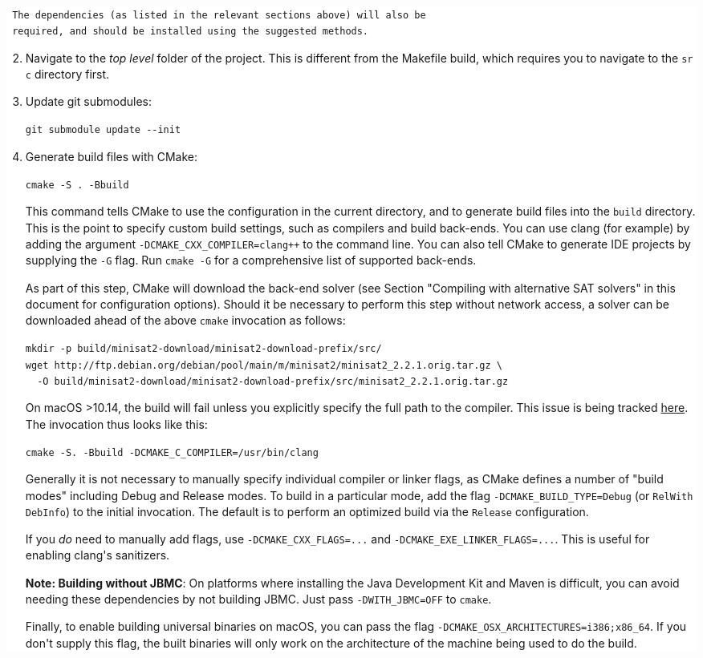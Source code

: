      The dependencies (as listed in the relevant sections above) will also be
     required, and should be installed using the suggested methods.
2. Navigate to the *top level* folder of the project. This is different from
   the Makefile build, which requires you to navigate to the `src` directory
   first.
3. Update git submodules:
   ```
   git submodule update --init
   ```
4. Generate build files with CMake:
   ```
   cmake -S . -Bbuild
   ```
   This command tells CMake to use the configuration in the current directory,
   and to generate build files into the `build` directory.  This is the point
   to specify custom build settings, such as compilers and build back-ends. You
   can use clang (for example) by adding the argument
   `-DCMAKE_CXX_COMPILER=clang++` to the command line. You can also tell CMake
   to generate IDE projects by supplying the `-G` flag.  Run `cmake -G` for a
   comprehensive list of supported back-ends.

   As part of this step, CMake will download the back-end solver (see Section
   "Compiling with alternative SAT solvers" in this document for configuration
   options). Should it be necessary to perform this step without network access,
   a solver can be downloaded ahead of the above `cmake` invocation as follows:
   ```
   mkdir -p build/minisat2-download/minisat2-download-prefix/src/
   wget http://ftp.debian.org/debian/pool/main/m/minisat2/minisat2_2.2.1.orig.tar.gz \
     -O build/minisat2-download/minisat2-download-prefix/src/minisat2_2.2.1.orig.tar.gz
   ```

   On macOS >10.14, the build will fail unless you explicitly specify
   the full path to the compiler. This issue is being tracked
   [here](https://github.com/diffblue/cbmc/issues/4956). The invocation thus
   looks like this:
   ```
   cmake -S. -Bbuild -DCMAKE_C_COMPILER=/usr/bin/clang
   ```

   Generally it is not necessary to manually specify individual compiler or
   linker flags, as CMake defines a number of "build modes" including Debug and
   Release modes. To build in a particular mode, add the flag
   `-DCMAKE_BUILD_TYPE=Debug` (or `RelWithDebInfo`) to the initial invocation.
   The default is to perform an optimized build via the `Release` configuration.

   If you *do* need to manually add flags, use `-DCMAKE_CXX_FLAGS=...` and
   `-DCMAKE_EXE_LINKER_FLAGS=...`. This is useful for enabling clang's
   sanitizers.

   **Note: Building without JBMC**: On platforms where installing the Java
   Development Kit and Maven is difficult, you can avoid needing these
   dependencies by not building JBMC. Just pass `-DWITH_JBMC=OFF` to `cmake`.

   Finally, to enable building universal binaries on macOS, you can pass the
   flag `-DCMAKE_OSX_ARCHITECTURES=i386;x86_64`. If you don't supply this flag,
   the built binaries will only work on the architecture of the machine being
   used to do the build.
